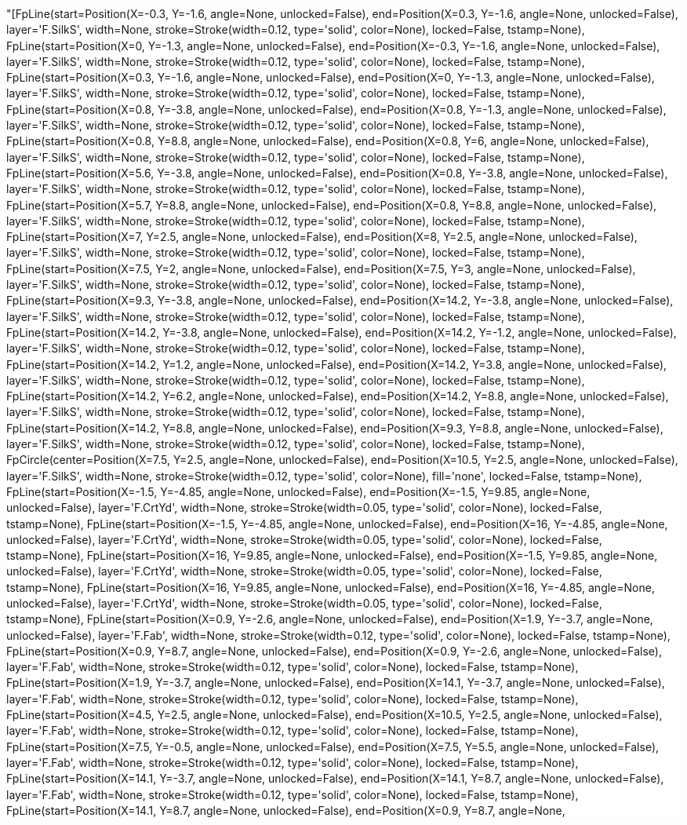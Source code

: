 "[FpLine(start=Position(X=-0.3, Y=-1.6, angle=None, unlocked=False), end=Position(X=0.3, Y=-1.6, angle=None, unlocked=False), layer='F.SilkS', width=None, stroke=Stroke(width=0.12, type='solid', color=None), locked=False, tstamp=None), FpLine(start=Position(X=0, Y=-1.3, angle=None, unlocked=False), end=Position(X=-0.3, Y=-1.6, angle=None, unlocked=False), layer='F.SilkS', width=None, stroke=Stroke(width=0.12, type='solid', color=None), locked=False, tstamp=None), FpLine(start=Position(X=0.3, Y=-1.6, angle=None, unlocked=False), end=Position(X=0, Y=-1.3, angle=None, unlocked=False), layer='F.SilkS', width=None, stroke=Stroke(width=0.12, type='solid', color=None), locked=False, tstamp=None), FpLine(start=Position(X=0.8, Y=-3.8, angle=None, unlocked=False), end=Position(X=0.8, Y=-1.3, angle=None, unlocked=False), layer='F.SilkS', width=None, stroke=Stroke(width=0.12, type='solid', color=None), locked=False, tstamp=None), FpLine(start=Position(X=0.8, Y=8.8, angle=None, unlocked=False), end=Position(X=0.8, Y=6, angle=None, unlocked=False), layer='F.SilkS', width=None, stroke=Stroke(width=0.12, type='solid', color=None), locked=False, tstamp=None), FpLine(start=Position(X=5.6, Y=-3.8, angle=None, unlocked=False), end=Position(X=0.8, Y=-3.8, angle=None, unlocked=False), layer='F.SilkS', width=None, stroke=Stroke(width=0.12, type='solid', color=None), locked=False, tstamp=None), FpLine(start=Position(X=5.7, Y=8.8, angle=None, unlocked=False), end=Position(X=0.8, Y=8.8, angle=None, unlocked=False), layer='F.SilkS', width=None, stroke=Stroke(width=0.12, type='solid', color=None), locked=False, tstamp=None), FpLine(start=Position(X=7, Y=2.5, angle=None, unlocked=False), end=Position(X=8, Y=2.5, angle=None, unlocked=False), layer='F.SilkS', width=None, stroke=Stroke(width=0.12, type='solid', color=None), locked=False, tstamp=None), FpLine(start=Position(X=7.5, Y=2, angle=None, unlocked=False), end=Position(X=7.5, Y=3, angle=None, unlocked=False), layer='F.SilkS', width=None, stroke=Stroke(width=0.12, type='solid', color=None), locked=False, tstamp=None), FpLine(start=Position(X=9.3, Y=-3.8, angle=None, unlocked=False), end=Position(X=14.2, Y=-3.8, angle=None, unlocked=False), layer='F.SilkS', width=None, stroke=Stroke(width=0.12, type='solid', color=None), locked=False, tstamp=None), FpLine(start=Position(X=14.2, Y=-3.8, angle=None, unlocked=False), end=Position(X=14.2, Y=-1.2, angle=None, unlocked=False), layer='F.SilkS', width=None, stroke=Stroke(width=0.12, type='solid', color=None), locked=False, tstamp=None), FpLine(start=Position(X=14.2, Y=1.2, angle=None, unlocked=False), end=Position(X=14.2, Y=3.8, angle=None, unlocked=False), layer='F.SilkS', width=None, stroke=Stroke(width=0.12, type='solid', color=None), locked=False, tstamp=None), FpLine(start=Position(X=14.2, Y=6.2, angle=None, unlocked=False), end=Position(X=14.2, Y=8.8, angle=None, unlocked=False), layer='F.SilkS', width=None, stroke=Stroke(width=0.12, type='solid', color=None), locked=False, tstamp=None), FpLine(start=Position(X=14.2, Y=8.8, angle=None, unlocked=False), end=Position(X=9.3, Y=8.8, angle=None, unlocked=False), layer='F.SilkS', width=None, stroke=Stroke(width=0.12, type='solid', color=None), locked=False, tstamp=None), FpCircle(center=Position(X=7.5, Y=2.5, angle=None, unlocked=False), end=Position(X=10.5, Y=2.5, angle=None, unlocked=False), layer='F.SilkS', width=None, stroke=Stroke(width=0.12, type='solid', color=None), fill='none', locked=False, tstamp=None), FpLine(start=Position(X=-1.5, Y=-4.85, angle=None, unlocked=False), end=Position(X=-1.5, Y=9.85, angle=None, unlocked=False), layer='F.CrtYd', width=None, stroke=Stroke(width=0.05, type='solid', color=None), locked=False, tstamp=None), FpLine(start=Position(X=-1.5, Y=-4.85, angle=None, unlocked=False), end=Position(X=16, Y=-4.85, angle=None, unlocked=False), layer='F.CrtYd', width=None, stroke=Stroke(width=0.05, type='solid', color=None), locked=False, tstamp=None), FpLine(start=Position(X=16, Y=9.85, angle=None, unlocked=False), end=Position(X=-1.5, Y=9.85, angle=None, unlocked=False), layer='F.CrtYd', width=None, stroke=Stroke(width=0.05, type='solid', color=None), locked=False, tstamp=None), FpLine(start=Position(X=16, Y=9.85, angle=None, unlocked=False), end=Position(X=16, Y=-4.85, angle=None, unlocked=False), layer='F.CrtYd', width=None, stroke=Stroke(width=0.05, type='solid', color=None), locked=False, tstamp=None), FpLine(start=Position(X=0.9, Y=-2.6, angle=None, unlocked=False), end=Position(X=1.9, Y=-3.7, angle=None, unlocked=False), layer='F.Fab', width=None, stroke=Stroke(width=0.12, type='solid', color=None), locked=False, tstamp=None), FpLine(start=Position(X=0.9, Y=8.7, angle=None, unlocked=False), end=Position(X=0.9, Y=-2.6, angle=None, unlocked=False), layer='F.Fab', width=None, stroke=Stroke(width=0.12, type='solid', color=None), locked=False, tstamp=None), FpLine(start=Position(X=1.9, Y=-3.7, angle=None, unlocked=False), end=Position(X=14.1, Y=-3.7, angle=None, unlocked=False), layer='F.Fab', width=None, stroke=Stroke(width=0.12, type='solid', color=None), locked=False, tstamp=None), FpLine(start=Position(X=4.5, Y=2.5, angle=None, unlocked=False), end=Position(X=10.5, Y=2.5, angle=None, unlocked=False), layer='F.Fab', width=None, stroke=Stroke(width=0.12, type='solid', color=None), locked=False, tstamp=None), FpLine(start=Position(X=7.5, Y=-0.5, angle=None, unlocked=False), end=Position(X=7.5, Y=5.5, angle=None, unlocked=False), layer='F.Fab', width=None, stroke=Stroke(width=0.12, type='solid', color=None), locked=False, tstamp=None), FpLine(start=Position(X=14.1, Y=-3.7, angle=None, unlocked=False), end=Position(X=14.1, Y=8.7, angle=None, unlocked=False), layer='F.Fab', width=None, stroke=Stroke(width=0.12, type='solid', color=None), locked=False, tstamp=None), FpLine(start=Position(X=14.1, Y=8.7, angle=None, unlocked=False), end=Position(X=0.9, Y=8.7, angle=None,